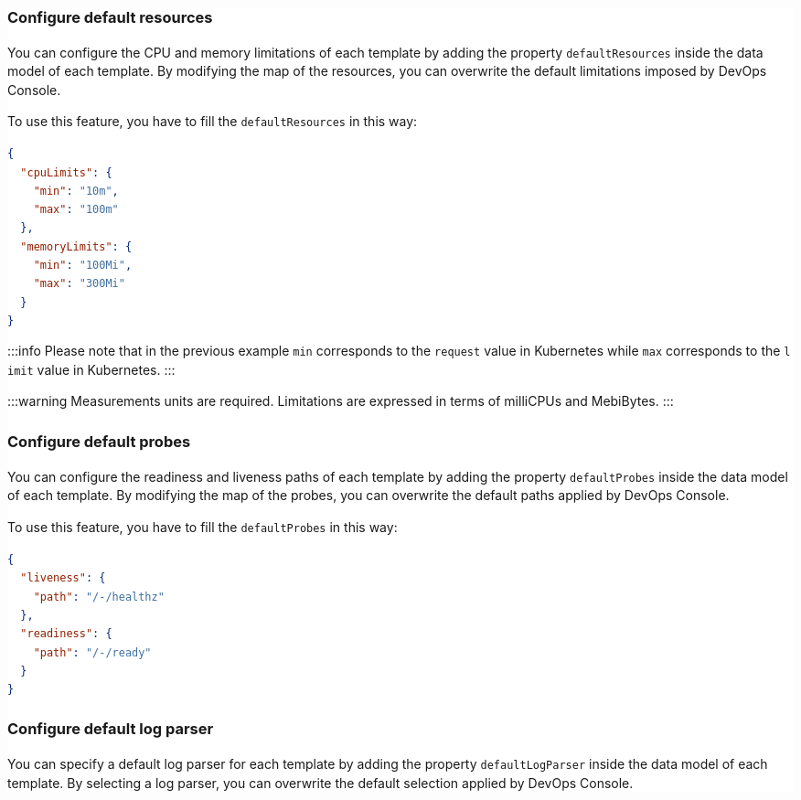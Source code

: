 ### Configure default resources

You can configure the CPU and memory limitations of each template by adding the property `defaultResources` inside the data model of each template. By modifying the map of the resources, you can overwrite the default limitations imposed by DevOps Console.

To use this feature, you have to fill the `defaultResources` in this way:

```json
{
  "cpuLimits": {
    "min": "10m",
    "max": "100m"
  },
  "memoryLimits": {
    "min": "100Mi",
    "max": "300Mi"
  }
}
```

:::info
Please note that in the previous example `min` corresponds to the `request` value in Kubernetes while `max` corresponds to the `limit` value in Kubernetes.
:::

:::warning
Measurements units are required. Limitations are expressed in terms of milliCPUs and MebiBytes.
:::

### Configure default probes

You can configure the readiness and liveness paths of each template by adding the property `defaultProbes` inside the data model of each template. By modifying the map of the probes, you can overwrite the default paths applied by DevOps Console.

To use this feature, you have to fill the `defaultProbes` in this way:

```json
{
  "liveness": {
    "path": "/-/healthz"
  },
  "readiness": {
    "path": "/-/ready"
  }
}
```

### Configure default log parser

You can specify a default log parser for each template by adding the property `defaultLogParser` inside the data model of each template. By selecting a log parser, you can overwrite the default selection applied by DevOps Console.
